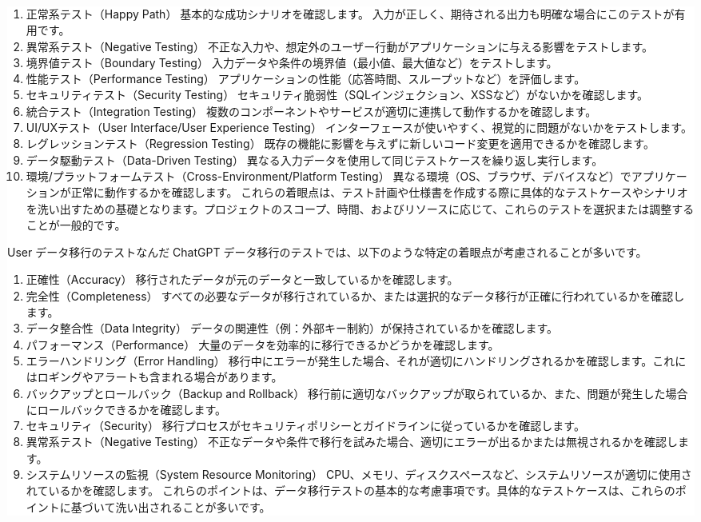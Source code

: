 1. 正常系テスト（Happy Path）
基本的な成功シナリオを確認します。
入力が正しく、期待される出力も明確な場合にこのテストが有用です。
2. 異常系テスト（Negative Testing）
不正な入力や、想定外のユーザー行動がアプリケーションに与える影響をテストします。
3. 境界値テスト（Boundary Testing）
入力データや条件の境界値（最小値、最大値など）をテストします。
4. 性能テスト（Performance Testing）
アプリケーションの性能（応答時間、スループットなど）を評価します。
5. セキュリティテスト（Security Testing）
セキュリティ脆弱性（SQLインジェクション、XSSなど）がないかを確認します。
6. 統合テスト（Integration Testing）
複数のコンポーネントやサービスが適切に連携して動作するかを確認します。
7. UI/UXテスト（User Interface/User Experience Testing）
インターフェースが使いやすく、視覚的に問題がないかをテストします。
8. レグレッションテスト（Regression Testing）
既存の機能に影響を与えずに新しいコード変更を適用できるかを確認します。
9. データ駆動テスト（Data-Driven Testing）
異なる入力データを使用して同じテストケースを繰り返し実行します。
10. 環境/プラットフォームテスト（Cross-Environment/Platform Testing）
異なる環境（OS、ブラウザ、デバイスなど）でアプリケーションが正常に動作するかを確認します。
これらの着眼点は、テスト計画や仕様書を作成する際に具体的なテストケースやシナリオを洗い出すための基礎となります。プロジェクトのスコープ、時間、およびリソースに応じて、これらのテストを選択または調整することが一般的です。




User
データ移行のテストなんだ
ChatGPT
データ移行のテストでは、以下のような特定の着眼点が考慮されることが多いです。

1. 正確性（Accuracy）
移行されたデータが元のデータと一致しているかを確認します。
2. 完全性（Completeness）
すべての必要なデータが移行されているか、または選択的なデータ移行が正確に行われているかを確認します。
3. データ整合性（Data Integrity）
データの関連性（例：外部キー制約）が保持されているかを確認します。
4. パフォーマンス（Performance）
大量のデータを効率的に移行できるかどうかを確認します。
5. エラーハンドリング（Error Handling）
移行中にエラーが発生した場合、それが適切にハンドリングされるかを確認します。これにはロギングやアラートも含まれる場合があります。
6. バックアップとロールバック（Backup and Rollback）
移行前に適切なバックアップが取られているか、また、問題が発生した場合にロールバックできるかを確認します。
7. セキュリティ（Security）
移行プロセスがセキュリティポリシーとガイドラインに従っているかを確認します。
8. 異常系テスト（Negative Testing）
不正なデータや条件で移行を試みた場合、適切にエラーが出るかまたは無視されるかを確認します。
9. システムリソースの監視（System Resource Monitoring）
CPU、メモリ、ディスクスペースなど、システムリソースが適切に使用されているかを確認します。
これらのポイントは、データ移行テストの基本的な考慮事項です。具体的なテストケースは、これらのポイントに基づいて洗い出されることが多いです。



